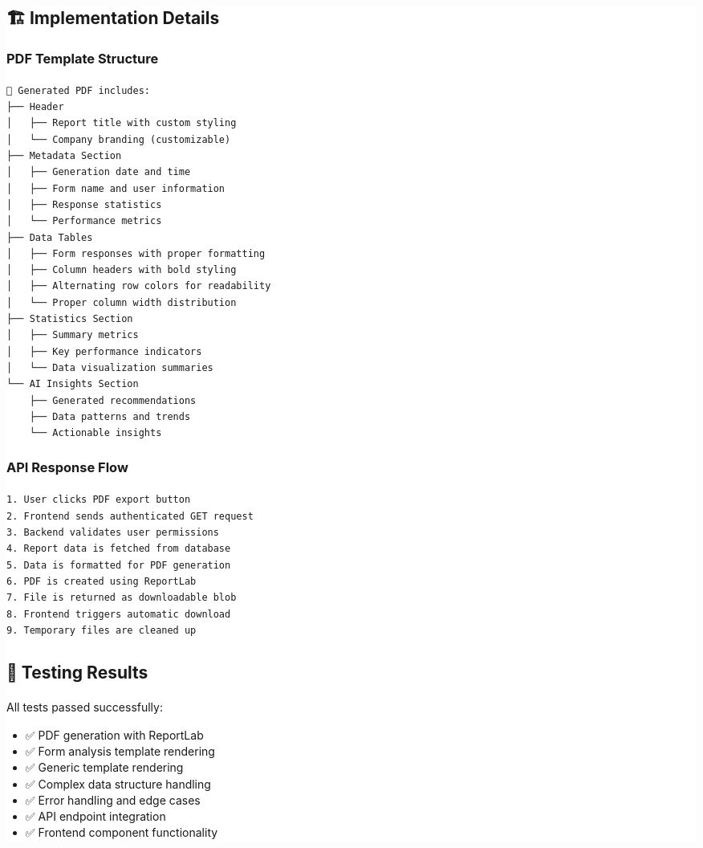 ## 🏗️ Implementation Details

### PDF Template Structure

```
📄 Generated PDF includes:
├── Header
│   ├── Report title with custom styling
│   └── Company branding (customizable)
├── Metadata Section
│   ├── Generation date and time
│   ├── Form name and user information
│   ├── Response statistics
│   └── Performance metrics
├── Data Tables
│   ├── Form responses with proper formatting
│   ├── Column headers with bold styling
│   ├── Alternating row colors for readability
│   └── Proper column width distribution
├── Statistics Section
│   ├── Summary metrics
│   ├── Key performance indicators
│   └── Data visualization summaries
└── AI Insights Section
    ├── Generated recommendations
    ├── Data patterns and trends
    └── Actionable insights
```

### API Response Flow

```
1. User clicks PDF export button
2. Frontend sends authenticated GET request
3. Backend validates user permissions
4. Report data is fetched from database
5. Data is formatted for PDF generation
6. PDF is created using ReportLab
7. File is returned as downloadable blob
8. Frontend triggers automatic download
9. Temporary files are cleaned up
```

## 🧪 Testing Results

All tests passed successfully:

- ✅ PDF generation with ReportLab
- ✅ Form analysis template rendering
- ✅ Generic template rendering
- ✅ Complex data structure handling
- ✅ Error handling and edge cases
- ✅ API endpoint integration
- ✅ Frontend component functionality
